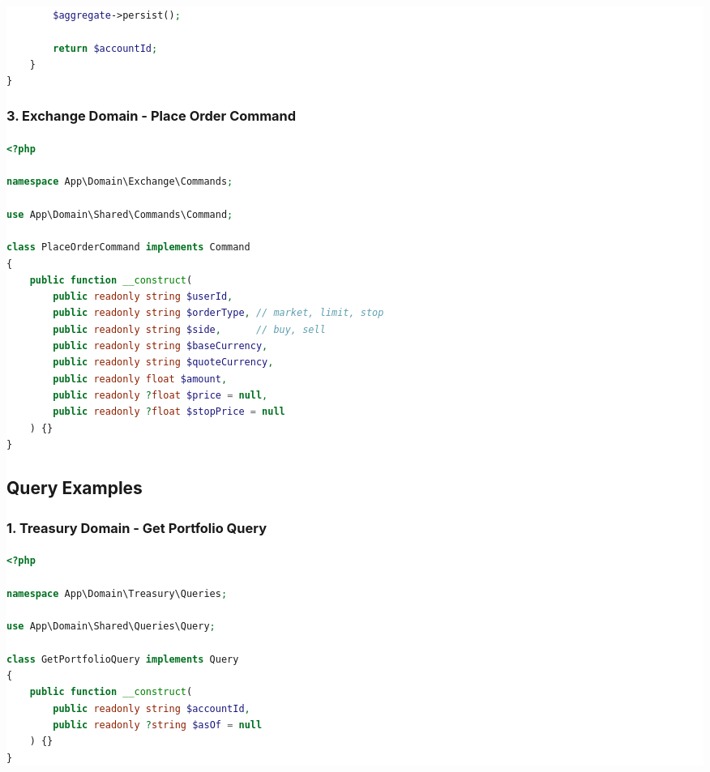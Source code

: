 ```php
        $aggregate->persist();
        
        return $accountId;
    }
}
```

### 3. Exchange Domain - Place Order Command

```php
<?php

namespace App\Domain\Exchange\Commands;

use App\Domain\Shared\Commands\Command;

class PlaceOrderCommand implements Command
{
    public function __construct(
        public readonly string $userId,
        public readonly string $orderType, // market, limit, stop
        public readonly string $side,      // buy, sell
        public readonly string $baseCurrency,
        public readonly string $quoteCurrency,
        public readonly float $amount,
        public readonly ?float $price = null,
        public readonly ?float $stopPrice = null
    ) {}
}
```

## Query Examples

### 1. Treasury Domain - Get Portfolio Query

```php
<?php

namespace App\Domain\Treasury\Queries;

use App\Domain\Shared\Queries\Query;

class GetPortfolioQuery implements Query
{
    public function __construct(
        public readonly string $accountId,
        public readonly ?string $asOf = null
    ) {}
}
```
